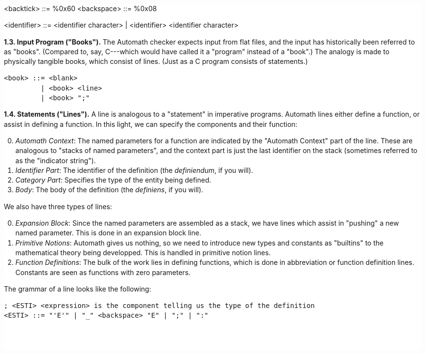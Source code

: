 &lt;<span class="nc">backtick</span>&gt; ::<span class="o">=</span> %<span class="o">0</span><span class="nc">x60</span>
&lt;<span class="nc">backspace</span>&gt; ::<span class="o">=</span> %<span class="o">0</span><span class="nc">x08</span>

&lt;<span class="nc">identifier</span>&gt; ::<span class="o">=</span> &lt;<span class="nc">identifier</span> <span class="nc">character</span>&gt;
               | &lt;<span class="nc">identifier</span>&gt; &lt;<span class="nc">identifier</span> <span class="nc">character</span>&gt;
</pre>

**1.3. Input Program ("Books").**
The Automath checker expects input from flat files, and the input has
historically been referred to as "books". (Compared to, say, C---which
would have called it a "program" instead of a "book".) The analogy is
made to physically tangible books, which consist of lines. (Just as a C
program consists of statements.)

<pre class="highlight">
&lt;<span class="nc">book</span>&gt; ::<span class="o">=</span> &lt;<span class="nc">blank</span>&gt;
         | &lt;<span class="nc">book</span>&gt; &lt;<span class="nc">line</span>&gt;
         | &lt;<span class="nc">book</span>&gt; <span class="l">&quot;;&quot;</span>
</pre>

**1.4. Statements ("Lines").** 
A line is analogous to a "statement" in imperative programs. Automath
lines either define a function, or assist in defining a function. In
this light, we can specify the components and their function:

0. *Automath Context*: The named parameters for a function are indicated
   by the "Automath Context" part of the line. These are analogous to
   "stacks of named parameters", and the context part is just the last
   identifier on the stack (sometimes referred to as the "indicator string").
0. *Identifier Part*: The identifier of the definition (the
   _definiendum_, if you will).
0. *Category Part*: Specifies the type of the entity being defined.
0. *Body*: The body of the definition (the _definiens_, if you will).

We also have three types of lines:

0. _Expansion Block_: Since the named parameters are assembled as a
   stack, we have lines which assist in "pushing" a new named
   parameter. This is done in an expansion block line.
0. _Primitive Notions_: Automath gives us nothing, so we need to
   introduce new types and constants as "builtins" to the mathematical
   theory being developped. This is handled in primitive notion lines.
0. _Function Definitions_: The bulk of the work lies in defining
   functions, which is done in abbreviation or function definition
   lines. Constants are seen as functions with zero parameters.

The grammar of a line looks like the following:

<pre class="highlight">
<span class="c1">; &lt;ESTI&gt; &lt;expression&gt; is the component telling us the type of the definition</span>
&lt;<span class="nc">ESTI</span>&gt; ::<span class="o">=</span> <span class="l">&quot;&#39;E&#39;&quot;</span> | <span class="l">&quot;_&quot;</span> &lt;<span class="nc">backspace</span>&gt; <span class="l">&quot;E&quot;</span> | <span class="l">&quot;;&quot;</span> | <span class="l">&quot;:&quot;</span>
